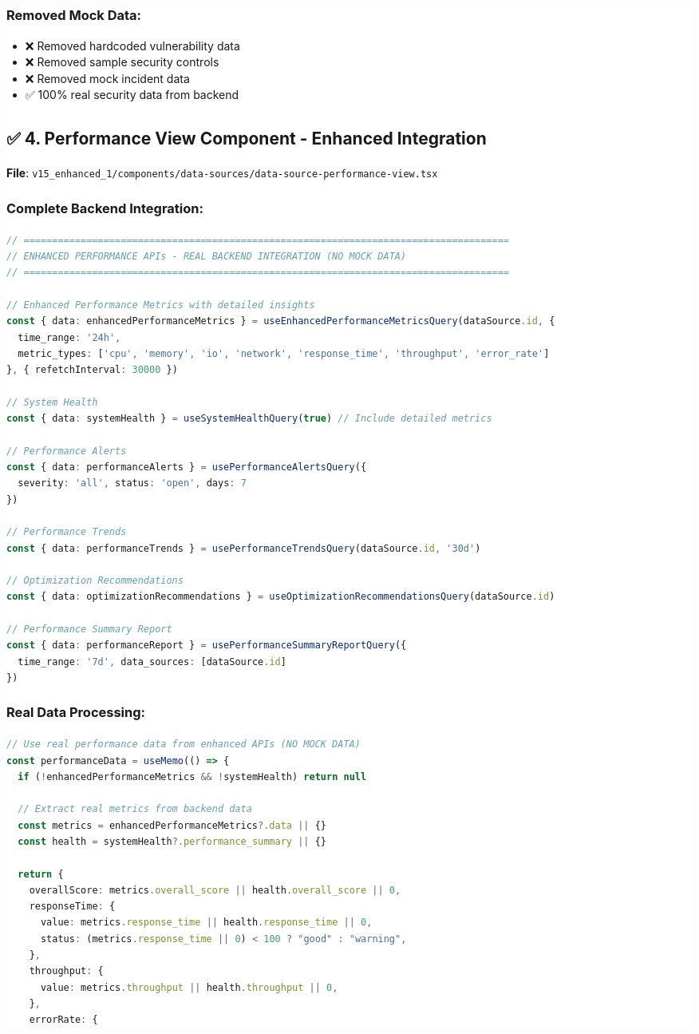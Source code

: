 ### **Removed Mock Data:**
- ❌ Removed hardcoded vulnerability data
- ❌ Removed sample security controls
- ❌ Removed mock incident data
- ✅ 100% real security data from backend

## ✅ **4. Performance View Component - Enhanced Integration**

**File**: `v15_enhanced_1/components/data-sources/data-source-performance-view.tsx`

### **Complete Backend Integration:**
```typescript
// =====================================================================================
// ENHANCED PERFORMANCE APIs - REAL BACKEND INTEGRATION (NO MOCK DATA)
// =====================================================================================

// Enhanced Performance Metrics with detailed insights
const { data: enhancedPerformanceMetrics } = useEnhancedPerformanceMetricsQuery(dataSource.id, {
  time_range: '24h',
  metric_types: ['cpu', 'memory', 'io', 'network', 'response_time', 'throughput', 'error_rate']
}, { refetchInterval: 30000 })

// System Health
const { data: systemHealth } = useSystemHealthQuery(true) // Include detailed metrics

// Performance Alerts
const { data: performanceAlerts } = usePerformanceAlertsQuery({
  severity: 'all', status: 'open', days: 7
})

// Performance Trends
const { data: performanceTrends } = usePerformanceTrendsQuery(dataSource.id, '30d')

// Optimization Recommendations
const { data: optimizationRecommendations } = useOptimizationRecommendationsQuery(dataSource.id)

// Performance Summary Report
const { data: performanceReport } = usePerformanceSummaryReportQuery({
  time_range: '7d', data_sources: [dataSource.id]
})
```

### **Real Data Processing:**
```typescript
// Use real performance data from enhanced APIs (NO MOCK DATA)
const performanceData = useMemo(() => {
  if (!enhancedPerformanceMetrics && !systemHealth) return null

  // Extract real metrics from backend data
  const metrics = enhancedPerformanceMetrics?.data || {}
  const health = systemHealth?.performance_summary || {}
  
  return {
    overallScore: metrics.overall_score || health.overall_score || 0,
    responseTime: {
      value: metrics.response_time || health.response_time || 0,
      status: (metrics.response_time || 0) < 100 ? "good" : "warning",
    },
    throughput: {
      value: metrics.throughput || health.throughput || 0,
    },
    errorRate: {
```